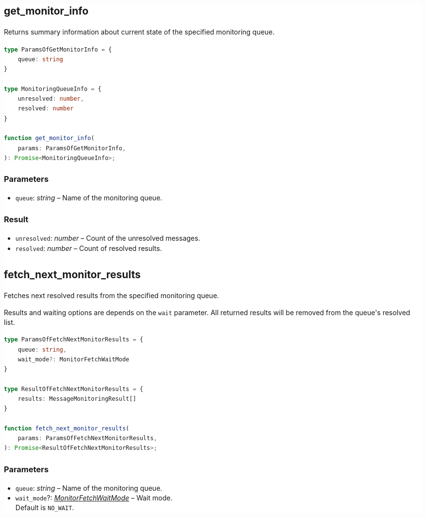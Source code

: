 
## get_monitor_info

Returns summary information about current state of the specified monitoring queue.

```ts
type ParamsOfGetMonitorInfo = {
    queue: string
}

type MonitoringQueueInfo = {
    unresolved: number,
    resolved: number
}

function get_monitor_info(
    params: ParamsOfGetMonitorInfo,
): Promise<MonitoringQueueInfo>;
```
### Parameters
- `queue`: _string_ – Name of the monitoring queue.


### Result

- `unresolved`: _number_ – Count of the unresolved messages.
- `resolved`: _number_ – Count of resolved results.


## fetch_next_monitor_results

Fetches next resolved results from the specified monitoring queue.

Results and waiting options are depends on the `wait` parameter.
All returned results will be removed from the queue's resolved list.

```ts
type ParamsOfFetchNextMonitorResults = {
    queue: string,
    wait_mode?: MonitorFetchWaitMode
}

type ResultOfFetchNextMonitorResults = {
    results: MessageMonitoringResult[]
}

function fetch_next_monitor_results(
    params: ParamsOfFetchNextMonitorResults,
): Promise<ResultOfFetchNextMonitorResults>;
```
### Parameters
- `queue`: _string_ – Name of the monitoring queue.
- `wait_mode`?: _[MonitorFetchWaitMode](mod\_processing.md#monitorfetchwaitmode)_ – Wait mode.
<br>Default is `NO_WAIT`.
